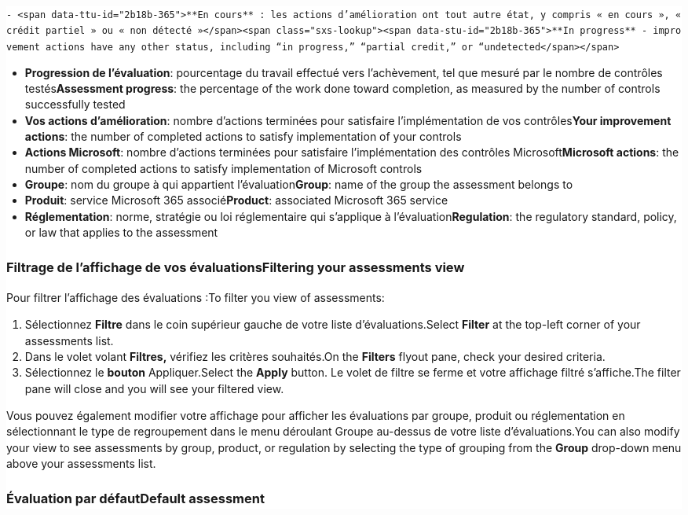     - <span data-ttu-id="2b18b-365">**En cours** : les actions d’amélioration ont tout autre état, y compris « en cours », « crédit partiel » ou « non détecté »</span><span class="sxs-lookup"><span data-stu-id="2b18b-365">**In progress** - improvement actions have any other status, including “in progress,” “partial credit,” or “undetected</span></span>
- <span data-ttu-id="2b18b-366">**Progression de l’évaluation**: pourcentage du travail effectué vers l’achèvement, tel que mesuré par le nombre de contrôles testés</span><span class="sxs-lookup"><span data-stu-id="2b18b-366">**Assessment progress**: the percentage of the work done toward completion, as measured by the number of controls successfully tested</span></span>
- <span data-ttu-id="2b18b-367">**Vos actions d’amélioration**: nombre d’actions terminées pour satisfaire l’implémentation de vos contrôles</span><span class="sxs-lookup"><span data-stu-id="2b18b-367">**Your improvement actions**: the number of completed actions to satisfy implementation of your controls</span></span>
- <span data-ttu-id="2b18b-368">**Actions Microsoft**: nombre d’actions terminées pour satisfaire l’implémentation des contrôles Microsoft</span><span class="sxs-lookup"><span data-stu-id="2b18b-368">**Microsoft actions**: the number of completed actions to satisfy implementation of Microsoft controls</span></span>
- <span data-ttu-id="2b18b-369">**Groupe**: nom du groupe à qui appartient l’évaluation</span><span class="sxs-lookup"><span data-stu-id="2b18b-369">**Group**: name of the group the assessment belongs to</span></span>
- <span data-ttu-id="2b18b-370">**Produit**: service Microsoft 365 associé</span><span class="sxs-lookup"><span data-stu-id="2b18b-370">**Product**: associated Microsoft 365 service</span></span>
- <span data-ttu-id="2b18b-371">**Réglementation**: norme, stratégie ou loi réglementaire qui s’applique à l’évaluation</span><span class="sxs-lookup"><span data-stu-id="2b18b-371">**Regulation**: the regulatory standard, policy, or law that applies to the assessment</span></span>

### <a name="filtering-your-assessments-view"></a><span data-ttu-id="2b18b-372">Filtrage de l’affichage de vos évaluations</span><span class="sxs-lookup"><span data-stu-id="2b18b-372">Filtering your assessments view</span></span>

<span data-ttu-id="2b18b-373">Pour filtrer l’affichage des évaluations :</span><span class="sxs-lookup"><span data-stu-id="2b18b-373">To filter you view of assessments:</span></span>

1. <span data-ttu-id="2b18b-374">Sélectionnez **Filtre** dans le coin supérieur gauche de votre liste d’évaluations.</span><span class="sxs-lookup"><span data-stu-id="2b18b-374">Select **Filter** at the top-left corner of your assessments list.</span></span>
2. <span data-ttu-id="2b18b-375">Dans le volet volant **Filtres,** vérifiez les critères souhaités.</span><span class="sxs-lookup"><span data-stu-id="2b18b-375">On the **Filters** flyout pane, check your desired criteria.</span></span>
3. <span data-ttu-id="2b18b-376">Sélectionnez le **bouton** Appliquer.</span><span class="sxs-lookup"><span data-stu-id="2b18b-376">Select the **Apply** button.</span></span> <span data-ttu-id="2b18b-377">Le volet de filtre se ferme et votre affichage filtré s’affiche.</span><span class="sxs-lookup"><span data-stu-id="2b18b-377">The filter pane will close and you will see your filtered view.</span></span>

<span data-ttu-id="2b18b-378">Vous pouvez également modifier votre affichage pour afficher les évaluations par groupe, produit  ou réglementation en sélectionnant le type de regroupement dans le menu déroulant Groupe au-dessus de votre liste d’évaluations.</span><span class="sxs-lookup"><span data-stu-id="2b18b-378">You can also modify your view to see assessments by group, product, or regulation by selecting the type of grouping from the **Group** drop-down menu above your assessments list.</span></span>

### <a name="default-assessment"></a><span data-ttu-id="2b18b-379">Évaluation par défaut</span><span class="sxs-lookup"><span data-stu-id="2b18b-379">Default assessment</span></span>

